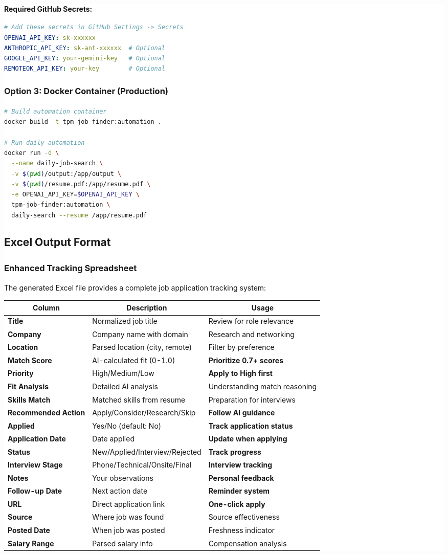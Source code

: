 **Required GitHub Secrets:**
```yaml
# Add these secrets in GitHub Settings -> Secrets
OPENAI_API_KEY: sk-xxxxxx
ANTHROPIC_API_KEY: sk-ant-xxxxxx  # Optional
GOOGLE_API_KEY: your-gemini-key   # Optional
REMOTEOK_API_KEY: your-key        # Optional
```

### Option 3: Docker Container (Production)

```bash
# Build automation container
docker build -t tpm-job-finder:automation .

# Run daily automation
docker run -d \
  --name daily-job-search \
  -v $(pwd)/output:/app/output \
  -v $(pwd)/resume.pdf:/app/resume.pdf \
  -e OPENAI_API_KEY=$OPENAI_API_KEY \
  tpm-job-finder:automation \
  daily-search --resume /app/resume.pdf
```

## Excel Output Format

### Enhanced Tracking Spreadsheet

The generated Excel file provides a complete job application tracking system:

| Column | Description | Usage |
|--------|-------------|-------|
| **Title** | Normalized job title | Review for role relevance |
| **Company** | Company name with domain | Research and networking |
| **Location** | Parsed location (city, remote) | Filter by preference |
| **Match Score** | AI-calculated fit (0-1.0) | **Prioritize 0.7+ scores** |
| **Priority** | High/Medium/Low | **Apply to High first** |
| **Fit Analysis** | Detailed AI analysis | Understanding match reasoning |
| **Skills Match** | Matched skills from resume | Preparation for interviews |
| **Recommended Action** | Apply/Consider/Research/Skip | **Follow AI guidance** |
| **Applied** | Yes/No (default: No) | **Track application status** |
| **Application Date** | Date applied | **Update when applying** |
| **Status** | New/Applied/Interview/Rejected | **Track progress** |
| **Interview Stage** | Phone/Technical/Onsite/Final | **Interview tracking** |
| **Notes** | Your observations | **Personal feedback** |
| **Follow-up Date** | Next action date | **Reminder system** |
| **URL** | Direct application link | **One-click apply** |
| **Source** | Where job was found | Source effectiveness |
| **Posted Date** | When job was posted | Freshness indicator |
| **Salary Range** | Parsed salary info | Compensation analysis |
